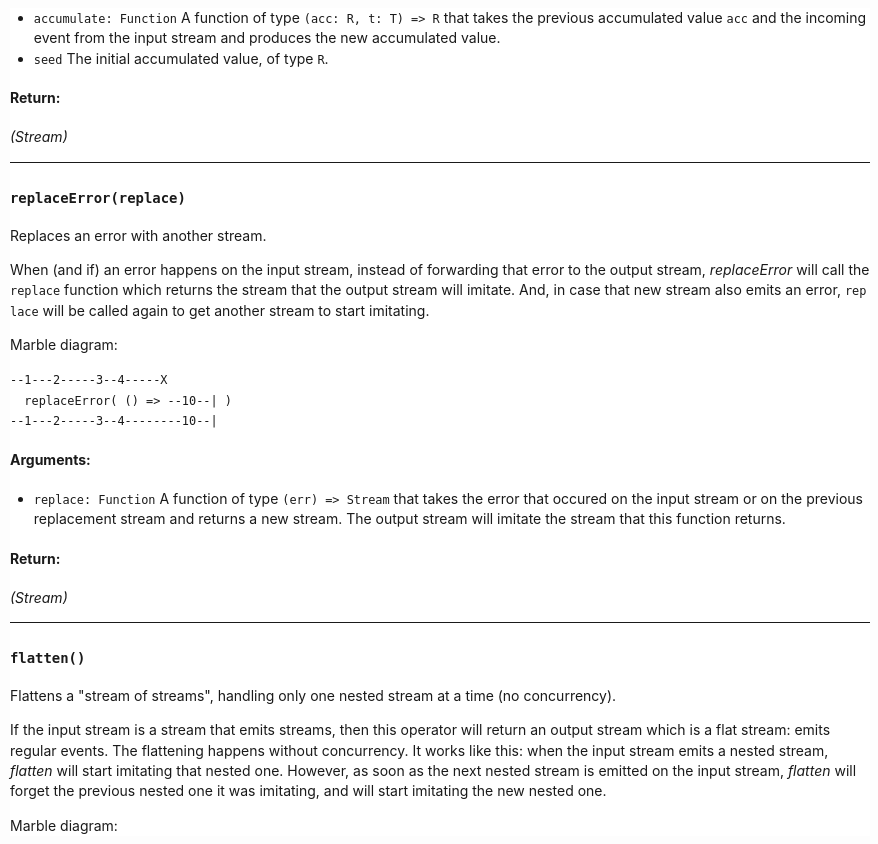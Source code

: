 - `accumulate: Function` A function of type `(acc: R, t: T) => R` that takes the previous accumulated value `acc` and the incoming event from the
input stream and produces the new accumulated value.
- `seed` The initial accumulated value, of type `R`.

#### Return:

*(Stream)* 

- - -

### <a id="replaceError"></a> `replaceError(replace)`

Replaces an error with another stream.

When (and if) an error happens on the input stream, instead of forwarding
that error to the output stream, *replaceError* will call the `replace`
function which returns the stream that the output stream will imitate. And,
in case that new stream also emits an error, `replace` will be called again
to get another stream to start imitating.

Marble diagram:

```text
--1---2-----3--4-----X
  replaceError( () => --10--| )
--1---2-----3--4--------10--|
```

#### Arguments:

- `replace: Function` A function of type `(err) => Stream` that takes the error that occured on the input stream or on the previous replacement
stream and returns a new stream. The output stream will imitate the stream
that this function returns.

#### Return:

*(Stream)* 

- - -

### <a id="flatten"></a> `flatten()`

Flattens a "stream of streams", handling only one nested stream at a time
(no concurrency).

If the input stream is a stream that emits streams, then this operator will
return an output stream which is a flat stream: emits regular events. The
flattening happens without concurrency. It works like this: when the input
stream emits a nested stream, *flatten* will start imitating that nested
one. However, as soon as the next nested stream is emitted on the input
stream, *flatten* will forget the previous nested one it was imitating, and
will start imitating the new nested one.

Marble diagram:
